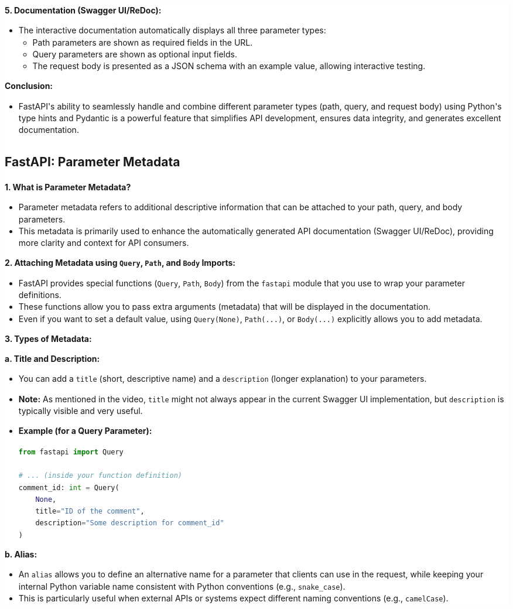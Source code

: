 **5. Documentation (Swagger UI/ReDoc):**
* The interactive documentation automatically displays all three parameter types:
    * Path parameters are shown as required fields in the URL.
    * Query parameters are shown as optional input fields.
    * The request body is presented as a JSON schema with an example value, allowing interactive testing.

**Conclusion:**
* FastAPI's ability to seamlessly handle and combine different parameter types (path, query, and request body) using Python's type hints and Pydantic is a powerful feature that simplifies API development, ensures data integrity, and generates excellent documentation.

## FastAPI: Parameter Metadata

**1. What is Parameter Metadata?**
* Parameter metadata refers to additional descriptive information that can be attached to your path, query, and body parameters.
* This metadata is primarily used to enhance the automatically generated API documentation (Swagger UI/ReDoc), providing more clarity and context for API consumers.

**2. Attaching Metadata using `Query`, `Path`, and `Body` Imports:**
* FastAPI provides special functions (`Query`, `Path`, `Body`) from the `fastapi` module that you use to wrap your parameter definitions.
* These functions allow you to pass extra arguments (metadata) that will be displayed in the documentation.
* Even if you want to set a default value, using `Query(None)`, `Path(...)`, or `Body(...)` explicitly allows you to add metadata.

**3. Types of Metadata:**

**a. Title and Description:**
* You can add a `title` (short, descriptive name) and a `description` (longer explanation) to your parameters.
* **Note:** As mentioned in the video, `title` might not always appear in the current Swagger UI implementation, but `description` is typically visible and very useful.

* **Example (for a Query Parameter):**
    ```python
    from fastapi import Query

    # ... (inside your function definition)
    comment_id: int = Query(
        None,
        title="ID of the comment",
        description="Some description for comment_id"
    )
    ```

**b. Alias:**
* An `alias` allows you to define an alternative name for a parameter that clients can use in the request, while keeping your internal Python variable name consistent with Python conventions (e.g., `snake_case`).
* This is particularly useful when external APIs or systems expect different naming conventions (e.g., `camelCase`).
